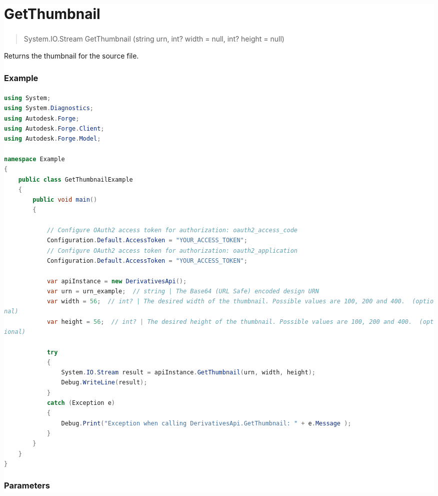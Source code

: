 <a name="getthumbnail"></a>
# **GetThumbnail**
> System.IO.Stream GetThumbnail (string urn, int? width = null, int? height = null)



Returns the thumbnail for the source file. 

### Example
```csharp
using System;
using System.Diagnostics;
using Autodesk.Forge;
using Autodesk.Forge.Client;
using Autodesk.Forge.Model;

namespace Example
{
    public class GetThumbnailExample
    {
        public void main()
        {
            
            // Configure OAuth2 access token for authorization: oauth2_access_code
            Configuration.Default.AccessToken = "YOUR_ACCESS_TOKEN";
            // Configure OAuth2 access token for authorization: oauth2_application
            Configuration.Default.AccessToken = "YOUR_ACCESS_TOKEN";

            var apiInstance = new DerivativesApi();
            var urn = urn_example;  // string | The Base64 (URL Safe) encoded design URN 
            var width = 56;  // int? | The desired width of the thumbnail. Possible values are 100, 200 and 400.  (optional) 
            var height = 56;  // int? | The desired height of the thumbnail. Possible values are 100, 200 and 400.  (optional) 

            try
            {
                System.IO.Stream result = apiInstance.GetThumbnail(urn, width, height);
                Debug.WriteLine(result);
            }
            catch (Exception e)
            {
                Debug.Print("Exception when calling DerivativesApi.GetThumbnail: " + e.Message );
            }
        }
    }
}
```

### Parameters
